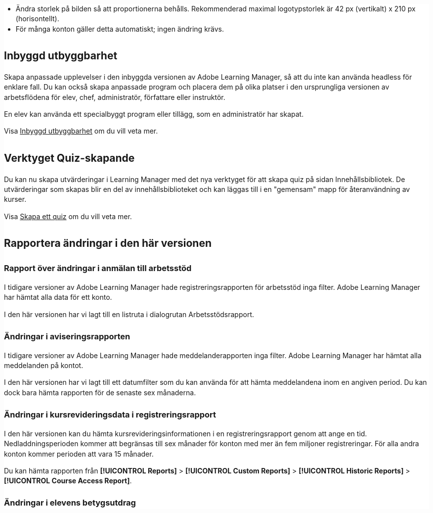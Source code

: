 * Ändra storlek på bilden så att proportionerna behålls. Rekommenderad maximal logotypstorlek är 42 px (vertikalt) x 210 px (horisontellt).
* För många konton gäller detta automatiskt; ingen ändring krävs.

## Inbyggd utbyggbarhet

Skapa anpassade upplevelser i den inbyggda versionen av Adobe Learning Manager, så att du inte kan använda headless för enklare fall. Du kan också skapa anpassade program och placera dem på olika platser i den ursprungliga versionen av arbetsflödena för elev, chef, administratör, författare eller instruktör.

En elev kan använda ett specialbyggt program eller tillägg, som en administratör har skapat.

Visa [Inbyggd utbyggbarhet](/help/migrated/administrators/feature-summary/native-extensibility.md) om du vill veta mer.

## Verktyget Quiz-skapande

Du kan nu skapa utvärderingar i Learning Manager med det nya verktyget för att skapa quiz på sidan Innehållsbibliotek. De utvärderingar som skapas blir en del av innehållsbiblioteket och kan läggas till i en &quot;gemensam&quot; mapp för återanvändning av kurser.

Visa [Skapa ett quiz](/help/migrated/authors/feature-summary/content-library.md) om du vill veta mer.

## Rapportera ändringar i den här versionen

### Rapport över ändringar i anmälan till arbetsstöd

I tidigare versioner av Adobe Learning Manager hade registreringsrapporten för arbetsstöd inga filter. Adobe Learning Manager har hämtat alla data för ett konto.

I den här versionen har vi lagt till en listruta i dialogrutan Arbetsstödsrapport.

### Ändringar i aviseringsrapporten

I tidigare versioner av Adobe Learning Manager hade meddelanderapporten inga filter. Adobe Learning Manager har hämtat alla meddelanden på kontot.

I den här versionen har vi lagt till ett datumfilter som du kan använda för att hämta meddelandena inom en angiven period.  Du kan dock bara hämta rapporten för de senaste sex månaderna.

### Ändringar i kursrevideringsdata i registreringsrapport

I den här versionen kan du hämta kursrevideringsinformationen i en registreringsrapport genom att ange en tid. Nedladdningsperioden kommer att begränsas till sex månader för konton med mer än fem miljoner registreringar. För alla andra konton kommer perioden att vara 15 månader.

Du kan hämta rapporten från **[!UICONTROL Reports]** > **[!UICONTROL Custom Reports]** > **[!UICONTROL Historic Reports]** > **[!UICONTROL Course Access Report]**.

### Ändringar i elevens betygsutdrag
